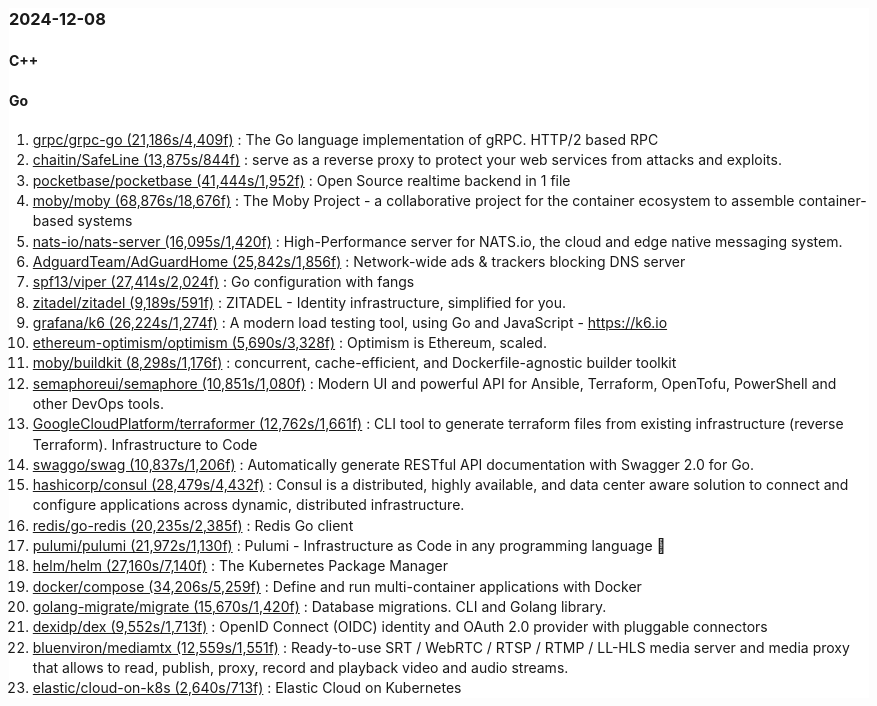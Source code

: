 ### 2024-12-08

#### C++

#### Go
1. [grpc/grpc-go (21,186s/4,409f)](https://github.com/grpc/grpc-go) : The Go language implementation of gRPC. HTTP/2 based RPC
2. [chaitin/SafeLine (13,875s/844f)](https://github.com/chaitin/SafeLine) : serve as a reverse proxy to protect your web services from attacks and exploits.
3. [pocketbase/pocketbase (41,444s/1,952f)](https://github.com/pocketbase/pocketbase) : Open Source realtime backend in 1 file
4. [moby/moby (68,876s/18,676f)](https://github.com/moby/moby) : The Moby Project - a collaborative project for the container ecosystem to assemble container-based systems
5. [nats-io/nats-server (16,095s/1,420f)](https://github.com/nats-io/nats-server) : High-Performance server for NATS.io, the cloud and edge native messaging system.
6. [AdguardTeam/AdGuardHome (25,842s/1,856f)](https://github.com/AdguardTeam/AdGuardHome) : Network-wide ads & trackers blocking DNS server
7. [spf13/viper (27,414s/2,024f)](https://github.com/spf13/viper) : Go configuration with fangs
8. [zitadel/zitadel (9,189s/591f)](https://github.com/zitadel/zitadel) : ZITADEL - Identity infrastructure, simplified for you.
9. [grafana/k6 (26,224s/1,274f)](https://github.com/grafana/k6) : A modern load testing tool, using Go and JavaScript - https://k6.io
10. [ethereum-optimism/optimism (5,690s/3,328f)](https://github.com/ethereum-optimism/optimism) : Optimism is Ethereum, scaled.
11. [moby/buildkit (8,298s/1,176f)](https://github.com/moby/buildkit) : concurrent, cache-efficient, and Dockerfile-agnostic builder toolkit
12. [semaphoreui/semaphore (10,851s/1,080f)](https://github.com/semaphoreui/semaphore) : Modern UI and powerful API for Ansible, Terraform, OpenTofu, PowerShell and other DevOps tools.
13. [GoogleCloudPlatform/terraformer (12,762s/1,661f)](https://github.com/GoogleCloudPlatform/terraformer) : CLI tool to generate terraform files from existing infrastructure (reverse Terraform). Infrastructure to Code
14. [swaggo/swag (10,837s/1,206f)](https://github.com/swaggo/swag) : Automatically generate RESTful API documentation with Swagger 2.0 for Go.
15. [hashicorp/consul (28,479s/4,432f)](https://github.com/hashicorp/consul) : Consul is a distributed, highly available, and data center aware solution to connect and configure applications across dynamic, distributed infrastructure.
16. [redis/go-redis (20,235s/2,385f)](https://github.com/redis/go-redis) : Redis Go client
17. [pulumi/pulumi (21,972s/1,130f)](https://github.com/pulumi/pulumi) : Pulumi - Infrastructure as Code in any programming language 🚀
18. [helm/helm (27,160s/7,140f)](https://github.com/helm/helm) : The Kubernetes Package Manager
19. [docker/compose (34,206s/5,259f)](https://github.com/docker/compose) : Define and run multi-container applications with Docker
20. [golang-migrate/migrate (15,670s/1,420f)](https://github.com/golang-migrate/migrate) : Database migrations. CLI and Golang library.
21. [dexidp/dex (9,552s/1,713f)](https://github.com/dexidp/dex) : OpenID Connect (OIDC) identity and OAuth 2.0 provider with pluggable connectors
22. [bluenviron/mediamtx (12,559s/1,551f)](https://github.com/bluenviron/mediamtx) : Ready-to-use SRT / WebRTC / RTSP / RTMP / LL-HLS media server and media proxy that allows to read, publish, proxy, record and playback video and audio streams.
23. [elastic/cloud-on-k8s (2,640s/713f)](https://github.com/elastic/cloud-on-k8s) : Elastic Cloud on Kubernetes
